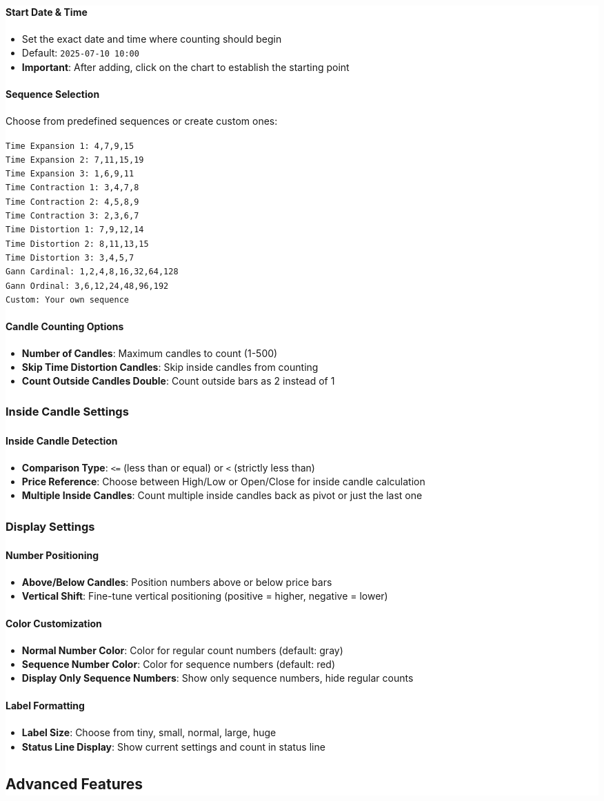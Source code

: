 #### Start Date & Time
- Set the exact date and time where counting should begin
- Default: `2025-07-10 10:00`
- **Important**: After adding, click on the chart to establish the starting point

#### Sequence Selection
Choose from predefined sequences or create custom ones:
```
Time Expansion 1: 4,7,9,15
Time Expansion 2: 7,11,15,19
Time Expansion 3: 1,6,9,11
Time Contraction 1: 3,4,7,8
Time Contraction 2: 4,5,8,9
Time Contraction 3: 2,3,6,7
Time Distortion 1: 7,9,12,14
Time Distortion 2: 8,11,13,15
Time Distortion 3: 3,4,5,7
Gann Cardinal: 1,2,4,8,16,32,64,128
Gann Ordinal: 3,6,12,24,48,96,192
Custom: Your own sequence
```

#### Candle Counting Options
- **Number of Candles**: Maximum candles to count (1-500)
- **Skip Time Distortion Candles**: Skip inside candles from counting
- **Count Outside Candles Double**: Count outside bars as 2 instead of 1

### Inside Candle Settings

#### Inside Candle Detection
- **Comparison Type**: `<=` (less than or equal) or `<` (strictly less than)
- **Price Reference**: Choose between High/Low or Open/Close for inside candle calculation
- **Multiple Inside Candles**: Count multiple inside candles back as pivot or just the last one

### Display Settings

#### Number Positioning
- **Above/Below Candles**: Position numbers above or below price bars
- **Vertical Shift**: Fine-tune vertical positioning (positive = higher, negative = lower)

#### Color Customization
- **Normal Number Color**: Color for regular count numbers (default: gray)
- **Sequence Number Color**: Color for sequence numbers (default: red)
- **Display Only Sequence Numbers**: Show only sequence numbers, hide regular counts

#### Label Formatting
- **Label Size**: Choose from tiny, small, normal, large, huge
- **Status Line Display**: Show current settings and count in status line

## Advanced Features
